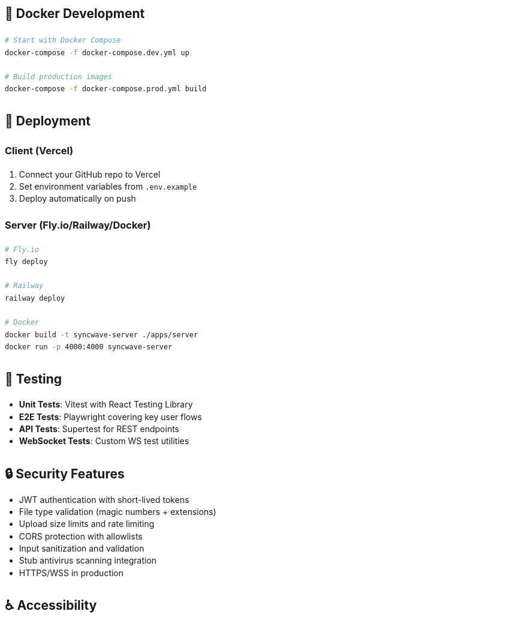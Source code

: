 ## 🐳 Docker Development

```bash
# Start with Docker Compose
docker-compose -f docker-compose.dev.yml up

# Build production images
docker-compose -f docker-compose.prod.yml build
```

## 🚀 Deployment

### Client (Vercel)
1. Connect your GitHub repo to Vercel
2. Set environment variables from `.env.example`
3. Deploy automatically on push

### Server (Fly.io/Railway/Docker)
```bash
# Fly.io
fly deploy

# Railway
railway deploy

# Docker
docker build -t syncwave-server ./apps/server
docker run -p 4000:4000 syncwave-server
```

## 🧪 Testing

- **Unit Tests**: Vitest with React Testing Library
- **E2E Tests**: Playwright covering key user flows
- **API Tests**: Supertest for REST endpoints
- **WebSocket Tests**: Custom WS test utilities

## 🔒 Security Features

- JWT authentication with short-lived tokens
- File type validation (magic numbers + extensions)
- Upload size limits and rate limiting
- CORS protection with allowlists
- Input sanitization and validation
- Stub antivirus scanning integration
- HTTPS/WSS in production

## ♿ Accessibility
